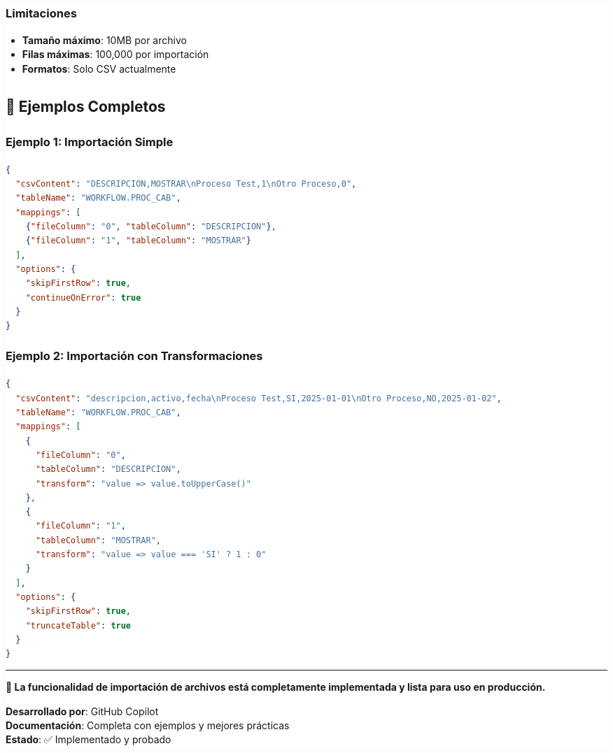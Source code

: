 ### **Limitaciones**
- **Tamaño máximo**: 10MB por archivo
- **Filas máximas**: 100,000 por importación
- **Formatos**: Solo CSV actualmente

## 🎉 **Ejemplos Completos**

### **Ejemplo 1: Importación Simple**
```json
{
  "csvContent": "DESCRIPCION,MOSTRAR\nProceso Test,1\nOtro Proceso,0",
  "tableName": "WORKFLOW.PROC_CAB",
  "mappings": [
    {"fileColumn": "0", "tableColumn": "DESCRIPCION"},
    {"fileColumn": "1", "tableColumn": "MOSTRAR"}
  ],
  "options": {
    "skipFirstRow": true,
    "continueOnError": true
  }
}
```

### **Ejemplo 2: Importación con Transformaciones**
```json
{
  "csvContent": "descripcion,activo,fecha\nProceso Test,SI,2025-01-01\nOtro Proceso,NO,2025-01-02",
  "tableName": "WORKFLOW.PROC_CAB",
  "mappings": [
    {
      "fileColumn": "0",
      "tableColumn": "DESCRIPCION",
      "transform": "value => value.toUpperCase()"
    },
    {
      "fileColumn": "1",
      "tableColumn": "MOSTRAR",
      "transform": "value => value === 'SI' ? 1 : 0"
    }
  ],
  "options": {
    "skipFirstRow": true,
    "truncateTable": true
  }
}
```

---

**🎯 La funcionalidad de importación de archivos está completamente implementada y lista para uso en producción.**

**Desarrollado por**: GitHub Copilot  
**Documentación**: Completa con ejemplos y mejores prácticas  
**Estado**: ✅ Implementado y probado
